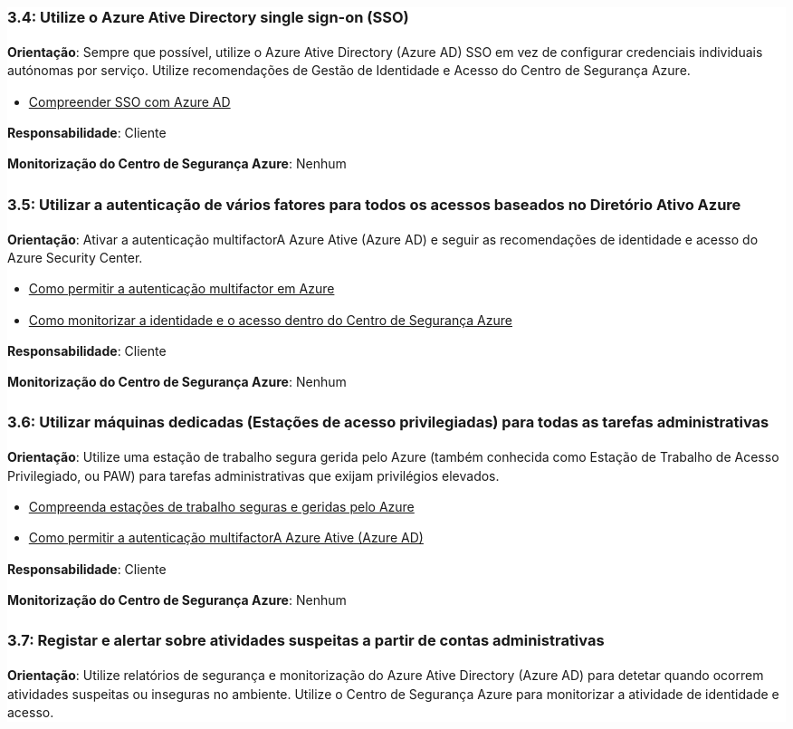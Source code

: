 ### <a name="34-use-azure-active-directory-single-sign-on-sso"></a>3.4: Utilize o Azure Ative Directory single sign-on (SSO)

**Orientação**: Sempre que possível, utilize o Azure Ative Directory (Azure AD) SSO em vez de configurar credenciais individuais autónomas por serviço. Utilize recomendações de Gestão de Identidade e Acesso do Centro de Segurança Azure.

- [Compreender SSO com Azure AD](../active-directory/manage-apps/what-is-single-sign-on.md)

**Responsabilidade**: Cliente

**Monitorização do Centro de Segurança Azure**: Nenhum

### <a name="35-use-multi-factor-authentication-for-all-azure-active-directory-based-access"></a>3.5: Utilizar a autenticação de vários fatores para todos os acessos baseados no Diretório Ativo Azure

**Orientação**: Ativar a autenticação multifactorA Azure Ative (Azure AD) e seguir as recomendações de identidade e acesso do Azure Security Center.

- [Como permitir a autenticação multifactor em Azure](../active-directory/authentication/howto-mfa-getstarted.md)

- [Como monitorizar a identidade e o acesso dentro do Centro de Segurança Azure](../security-center/security-center-identity-access.md)

**Responsabilidade**: Cliente

**Monitorização do Centro de Segurança Azure**: Nenhum

### <a name="36-use-dedicated-machines-privileged-access-workstations-for-all-administrative-tasks"></a>3.6: Utilizar máquinas dedicadas (Estações de acesso privilegiadas) para todas as tarefas administrativas

**Orientação**: Utilize uma estação de trabalho segura gerida pelo Azure (também conhecida como Estação de Trabalho de Acesso Privilegiado, ou PAW) para tarefas administrativas que exijam privilégios elevados.

- [Compreenda estações de trabalho seguras e geridas pelo Azure](https://4sysops.com/archives/understand-the-microsoft-privileged-access-workstation-paw-security-model/)

- [Como permitir a autenticação multifactorA Azure Ative (Azure AD)](../active-directory/authentication/howto-mfa-getstarted.md)

**Responsabilidade**: Cliente

**Monitorização do Centro de Segurança Azure**: Nenhum

### <a name="37-log-and-alert-on-suspicious-activities-from-administrative-accounts"></a>3.7: Registar e alertar sobre atividades suspeitas a partir de contas administrativas

**Orientação**: Utilize relatórios de segurança e monitorização do Azure Ative Directory (Azure AD) para detetar quando ocorrem atividades suspeitas ou inseguras no ambiente. Utilize o Centro de Segurança Azure para monitorizar a atividade de identidade e acesso.

